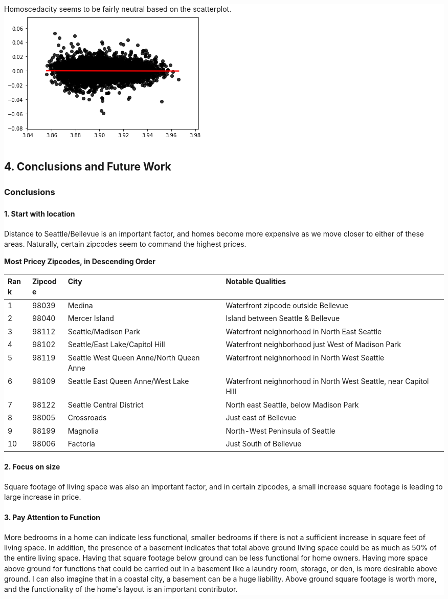 Homoscedacity seems to be fairly neutral based on the scatterplot.      
![regplot](https://github.com/christine-egan42/linear-regression-housing-price/blob/d075530dc3464d2c3e5d9c26130ac84bdd6bf853/images/regplot.png)

## 4. Conclusions and Future Work

### Conclusions

#### 1. Start with location
Distance to Seattle/Bellevue is an important factor, and homes become more expensive as we move closer to either of these areas. Naturally, certain zipcodes seem to command the highest prices.

**Most Pricey Zipcodes, in Descending Order**

| Rank        | Zipcode     | City        | Notable Qualities                    |
|:---------   | :-----------| :-----------| :-----------                         | 
| 1           | 98039       | Medina      |  Waterfront zipcode outside Bellevue |
| 2           | 98040       | Mercer Island | Island between Seattle & Bellevue  |
| 3           | 98112       | Seattle/Madison Park | Waterfront neighnorhood in North East Seattle |
| 4           | 98102       | Seattle/East Lake/Capitol Hill | Waterfront neighborhood just West of Madison Park |
| 5           | 98119       | Seattle West Queen Anne/North Queen Anne | Waterfront neighnorhood in North West Seattle |
| 6           | 98109       | Seattle East Queen Anne/West Lake | Waterfront neighnorhood in North West Seattle, near Capitol Hill |
| 7           | 98122       | Seattle Central District | North east Seattle, below Madison Park |
| 8           | 98005       | Crossroads | Just east of Bellevue
| 9           | 98199       | Magnolia | North-West Peninsula of Seattle
| 10          | 98006       | Factoria | Just South of Bellevue |

#### 2. Focus on size
Square footage of living space was also an important factor, and in certain zipcodes, a small increase square footage is leading to large increase in price.

#### 3. Pay Attention to Function
More bedrooms in a home can indicate less functional, smaller bedrooms if there is not a sufficient increase in square feet of living space. In addition, the presence of a basement indicates that total above ground living space could be as much as 50% of the entire living space. Having that square footage below ground can be less functional for home owners. Having more space above ground for functions that could be carried out in a basement like a laundry room, storage, or den, is more desirable above ground. I can also imagine that in a coastal city, a basement can be a huge liability. Above ground square footage is worth more, and the functionality of the home's layout is an important contributor.
